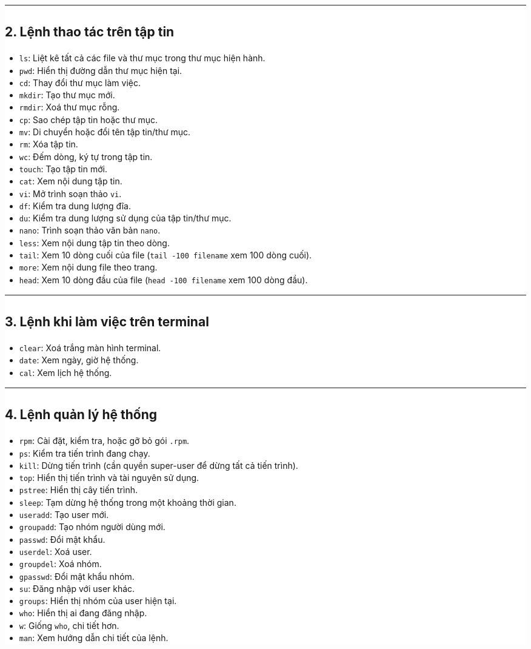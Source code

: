 
---

## 2. Lệnh thao tác trên tập tin
- `ls`: Liệt kê tất cả các file và thư mục trong thư mục hiện hành.  
- `pwd`: Hiển thị đường dẫn thư mục hiện tại.  
- `cd`: Thay đổi thư mục làm việc.  
- `mkdir`: Tạo thư mục mới.  
- `rmdir`: Xoá thư mục rỗng.  
- `cp`: Sao chép tập tin hoặc thư mục.  
- `mv`: Di chuyển hoặc đổi tên tập tin/thư mục.  
- `rm`: Xóa tập tin.  
- `wc`: Đếm dòng, ký tự trong tập tin.  
- `touch`: Tạo tập tin mới.  
- `cat`: Xem nội dung tập tin.  
- `vi`: Mở trình soạn thảo `vi`.  
- `df`: Kiểm tra dung lượng đĩa.  
- `du`: Kiểm tra dung lượng sử dụng của tập tin/thư mục.  
- `nano`: Trình soạn thảo văn bản `nano`.  
- `less`: Xem nội dung tập tin theo dòng.  
- `tail`: Xem 10 dòng cuối của file (`tail -100 filename` xem 100 dòng cuối).  
- `more`: Xem nội dung file theo trang.  
- `head`: Xem 10 dòng đầu của file (`head -100 filename` xem 100 dòng đầu).  

---

## 3. Lệnh khi làm việc trên terminal
- `clear`: Xoá trắng màn hình terminal.  
- `date`: Xem ngày, giờ hệ thống.  
- `cal`: Xem lịch hệ thống.  

---

## 4. Lệnh quản lý hệ thống
- `rpm`: Cài đặt, kiểm tra, hoặc gỡ bỏ gói `.rpm`.  
- `ps`: Kiểm tra tiến trình đang chạy.  
- `kill`: Dừng tiến trình (cần quyền super-user để dừng tất cả tiến trình).  
- `top`: Hiển thị tiến trình và tài nguyên sử dụng.  
- `pstree`: Hiển thị cây tiến trình.  
- `sleep`: Tạm dừng hệ thống trong một khoảng thời gian.  
- `useradd`: Tạo user mới.  
- `groupadd`: Tạo nhóm người dùng mới.  
- `passwd`: Đổi mật khẩu.  
- `userdel`: Xoá user.  
- `groupdel`: Xoá nhóm.  
- `gpasswd`: Đổi mật khẩu nhóm.  
- `su`: Đăng nhập với user khác.  
- `groups`: Hiển thị nhóm của user hiện tại.  
- `who`: Hiển thị ai đang đăng nhập.  
- `w`: Giống `who`, chi tiết hơn.  
- `man`: Xem hướng dẫn chi tiết của lệnh.  
